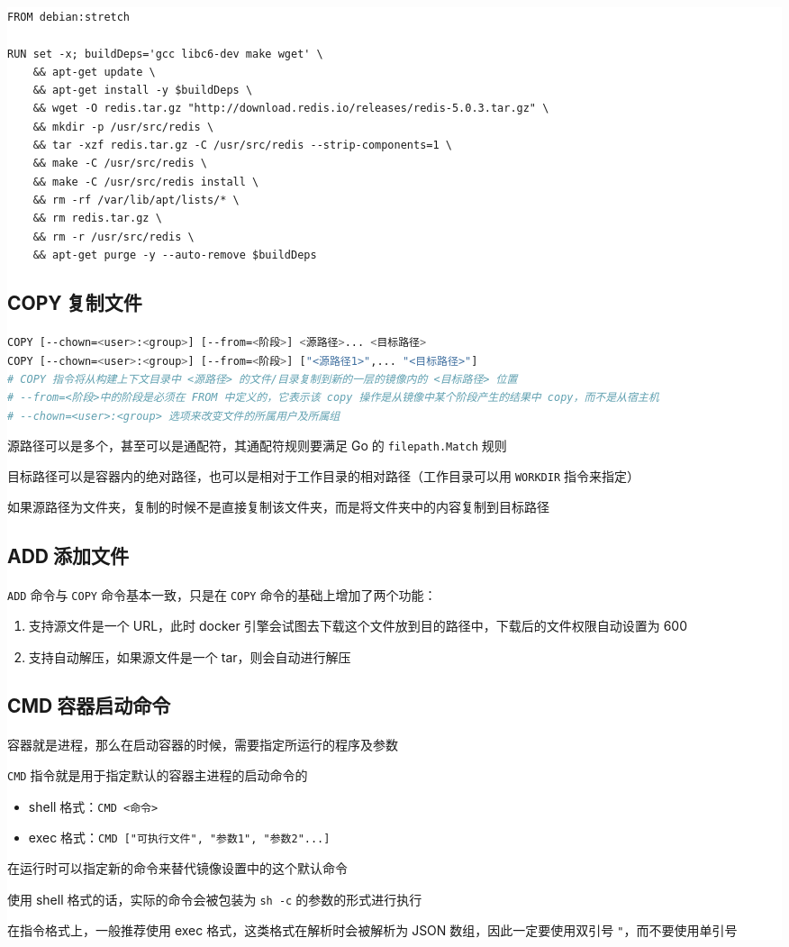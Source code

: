 ```
FROM debian:stretch

RUN set -x; buildDeps='gcc libc6-dev make wget' \
    && apt-get update \
    && apt-get install -y $buildDeps \
    && wget -O redis.tar.gz "http://download.redis.io/releases/redis-5.0.3.tar.gz" \
    && mkdir -p /usr/src/redis \
    && tar -xzf redis.tar.gz -C /usr/src/redis --strip-components=1 \
    && make -C /usr/src/redis \
    && make -C /usr/src/redis install \
    && rm -rf /var/lib/apt/lists/* \
    && rm redis.tar.gz \
    && rm -r /usr/src/redis \
    && apt-get purge -y --auto-remove $buildDeps
```

## COPY 复制文件

```sh
COPY [--chown=<user>:<group>] [--from=<阶段>] <源路径>... <目标路径>
COPY [--chown=<user>:<group>] [--from=<阶段>] ["<源路径1>",... "<目标路径>"]
# COPY 指令将从构建上下文目录中 <源路径> 的文件/目录复制到新的一层的镜像内的 <目标路径> 位置
# --from=<阶段>中的阶段是必须在 FROM 中定义的，它表示该 copy 操作是从镜像中某个阶段产生的结果中 copy，而不是从宿主机
# --chown=<user>:<group> 选项来改变文件的所属用户及所属组
```

源路径可以是多个，甚至可以是通配符，其通配符规则要满足 Go 的 `filepath.Match` 规则

目标路径可以是容器内的绝对路径，也可以是相对于工作目录的相对路径（工作目录可以用 `WORKDIR` 指令来指定）

如果源路径为文件夹，复制的时候不是直接复制该文件夹，而是将文件夹中的内容复制到目标路径

## ADD 添加文件

`ADD` 命令与 `COPY` 命令基本一致，只是在 `COPY` 命令的基础上增加了两个功能：

1. 支持源文件是一个 URL，此时 docker 引擎会试图去下载这个文件放到目的路径中，下载后的文件权限自动设置为 600

2. 支持自动解压，如果源文件是一个 tar，则会自动进行解压

## CMD 容器启动命令

容器就是进程，那么在启动容器的时候，需要指定所运行的程序及参数

`CMD` 指令就是用于指定默认的容器主进程的启动命令的

- shell 格式：`CMD <命令>`

- exec 格式：`CMD ["可执行文件", "参数1", "参数2"...]`

在运行时可以指定新的命令来替代镜像设置中的这个默认命令

使用 shell 格式的话，实际的命令会被包装为 `sh -c` 的参数的形式进行执行

在指令格式上，一般推荐使用 exec 格式，这类格式在解析时会被解析为 JSON 数组，因此一定要使用双引号 `"`，而不要使用单引号
